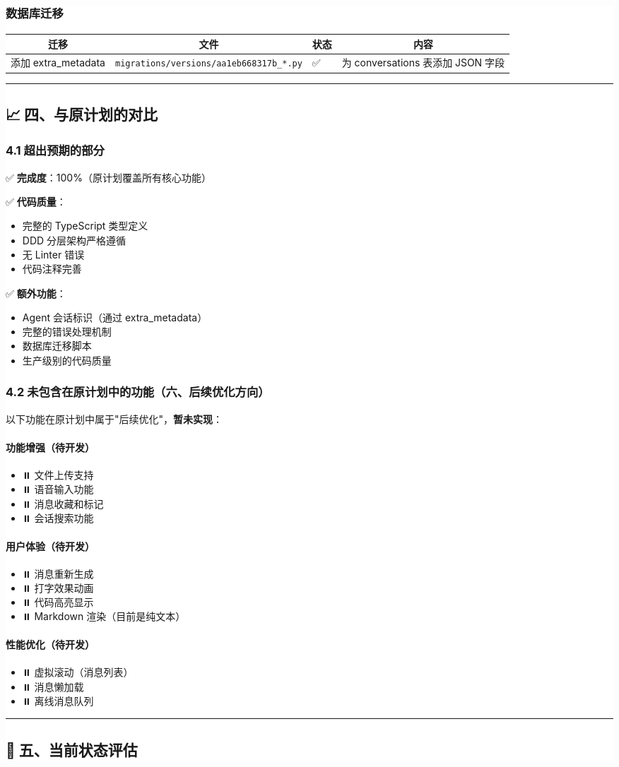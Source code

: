 ### 数据库迁移

| 迁移 | 文件 | 状态 | 内容 |
|------|------|------|------|
| 添加 extra_metadata | `migrations/versions/aa1eb668317b_*.py` | ✅ | 为 conversations 表添加 JSON 字段 |

---

## 📈 四、与原计划的对比

### 4.1 超出预期的部分

✅ **完成度**：100%（原计划覆盖所有核心功能）

✅ **代码质量**：
- 完整的 TypeScript 类型定义
- DDD 分层架构严格遵循
- 无 Linter 错误
- 代码注释完善

✅ **额外功能**：
- Agent 会话标识（通过 extra_metadata）
- 完整的错误处理机制
- 数据库迁移脚本
- 生产级别的代码质量

### 4.2 未包含在原计划中的功能（六、后续优化方向）

以下功能在原计划中属于"后续优化"，**暂未实现**：

#### 功能增强（待开发）
- ⏸️ 文件上传支持
- ⏸️ 语音输入功能
- ⏸️ 消息收藏和标记
- ⏸️ 会话搜索功能

#### 用户体验（待开发）
- ⏸️ 消息重新生成
- ⏸️ 打字效果动画
- ⏸️ 代码高亮显示
- ⏸️ Markdown 渲染（目前是纯文本）

#### 性能优化（待开发）
- ⏸️ 虚拟滚动（消息列表）
- ⏸️ 消息懒加载
- ⏸️ 离线消息队列

---

## 🎯 五、当前状态评估
